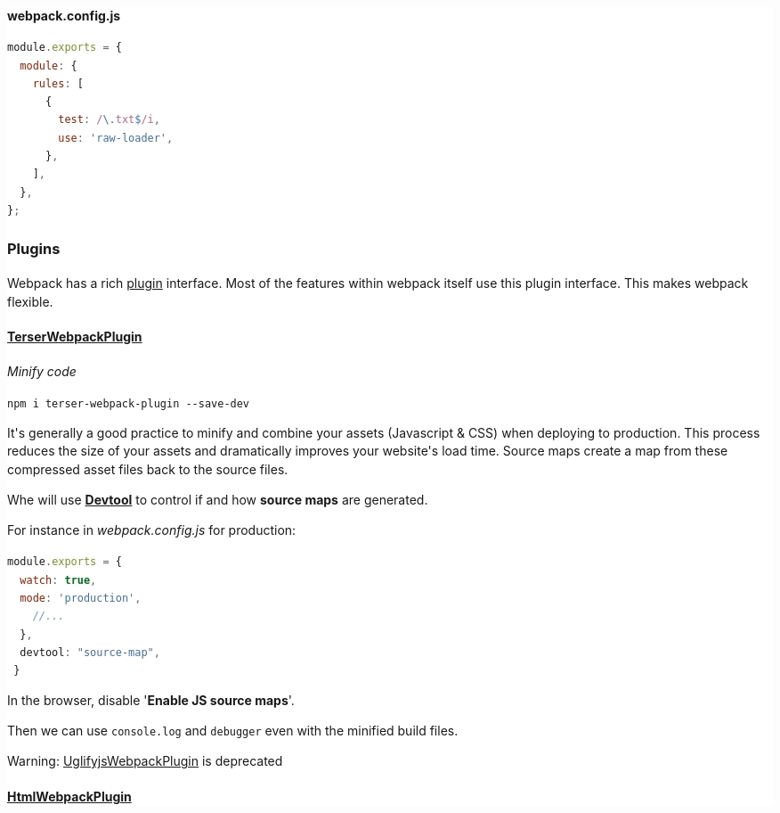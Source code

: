 **webpack.config.js**

````js
module.exports = {
  module: {
    rules: [
      {
        test: /\.txt$/i,
        use: 'raw-loader',
      },
    ],
  },
};
````



### Plugins

Webpack has a rich [plugin](https://webpack.js.org/plugins/) interface. Most of the features within webpack itself use this plugin interface. This makes webpack flexible.

#### [TerserWebpackPlugin](https://webpack.js.org/plugins/terser-webpack-plugin/)

*Minify code*

`npm i terser-webpack-plugin --save-dev`

It's generally a good practice to minify and combine your assets (Javascript & CSS) when deploying to production. This process reduces the size of your assets and dramatically improves your website's load time. Source maps create a map from these compressed asset files back to the source files.

Whe will use [**Devtool**](https://webpack.js.org/configuration/devtool/)  to control if and how **source maps** are generated.

For instance in *webpack.config.js* for production:

````js
module.exports = {
  watch: true,
  mode: 'production',
	//...
  },
  devtool: "source-map",
 }
````

In the browser, disable '**Enable JS source maps**'.

Then we can use `console.log` and `debugger` even with the minified build files.

Warning: [UglifyjsWebpackPlugin](https://webpack.js.org/plugins/uglifyjs-webpack-plugin/) is deprecated

#### [HtmlWebpackPlugin](https://webpack.js.org/plugins/html-webpack-plugin/)
